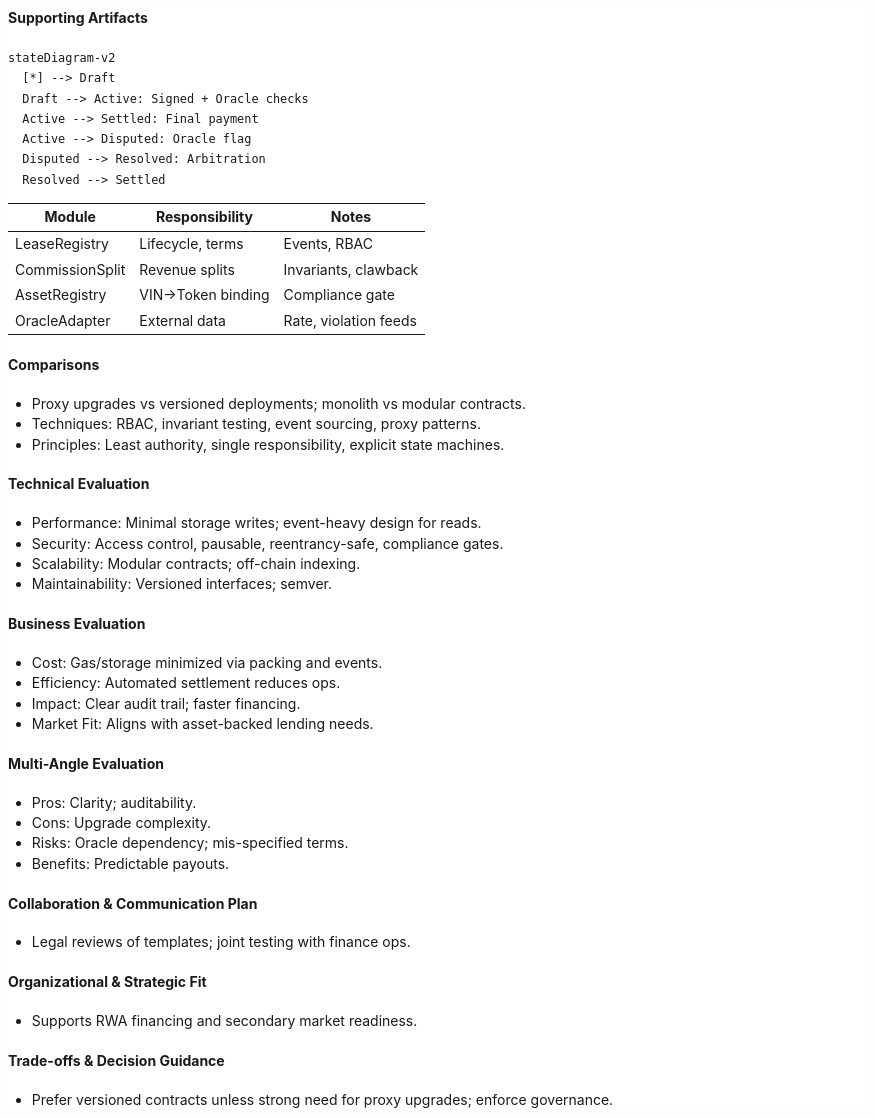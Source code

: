 #### Supporting Artifacts

```mermaid
stateDiagram-v2
  [*] --> Draft
  Draft --> Active: Signed + Oracle checks
  Active --> Settled: Final payment
  Active --> Disputed: Oracle flag
  Disputed --> Resolved: Arbitration
  Resolved --> Settled
```

| Module | Responsibility | Notes |
|---|---|---|
| LeaseRegistry | Lifecycle, terms | Events, RBAC |
| CommissionSplit | Revenue splits | Invariants, clawback |
| AssetRegistry | VIN→Token binding | Compliance gate |
| OracleAdapter | External data | Rate, violation feeds |

#### Comparisons
- Proxy upgrades vs versioned deployments; monolith vs modular contracts.
- Techniques: RBAC, invariant testing, event sourcing, proxy patterns.
- Principles: Least authority, single responsibility, explicit state machines.

#### Technical Evaluation
- Performance: Minimal storage writes; event-heavy design for reads.
- Security: Access control, pausable, reentrancy-safe, compliance gates.
- Scalability: Modular contracts; off-chain indexing.
- Maintainability: Versioned interfaces; semver.

#### Business Evaluation
- Cost: Gas/storage minimized via packing and events.
- Efficiency: Automated settlement reduces ops.
- Impact: Clear audit trail; faster financing.
- Market Fit: Aligns with asset-backed lending needs.

#### Multi-Angle Evaluation
- Pros: Clarity; auditability.
- Cons: Upgrade complexity.
- Risks: Oracle dependency; mis-specified terms.
- Benefits: Predictable payouts.

#### Collaboration & Communication Plan
- Legal reviews of templates; joint testing with finance ops.

#### Organizational & Strategic Fit
- Supports RWA financing and secondary market readiness.

#### Trade-offs & Decision Guidance
- Prefer versioned contracts unless strong need for proxy upgrades; enforce governance.
